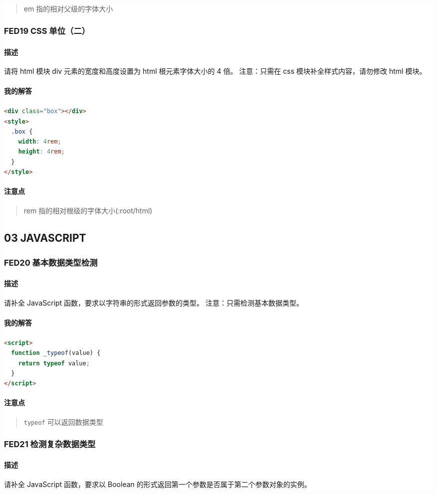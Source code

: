 > em 指的相对父级的字体大小

### FED19 CSS 单位（二）

#### 描述

请将 html 模块 div 元素的宽度和高度设置为 html 根元素字体大小的 4 倍。
注意：只需在 css 模块补全样式内容，请勿修改 html 模块。

#### 我的解答

```html
<div class="box"></div>
<style>
  .box {
    width: 4rem;
    height: 4rem;
  }
</style>
```

#### 注意点

> rem 指的相对根级的字体大小(:root/html)

## 03 JAVASCRIPT

### FED20 基本数据类型检测

#### 描述

请补全 JavaScript 函数，要求以字符串的形式返回参数的类型。
注意：只需检测基本数据类型。

#### 我的解答

```html
<script>
  function _typeof(value) {
    return typeof value;
  }
</script>
```

#### 注意点

> `typeof` 可以返回数据类型

### FED21 检测复杂数据类型

#### 描述

请补全 JavaScript 函数，要求以 Boolean 的形式返回第一个参数是否属于第二个参数对象的实例。

